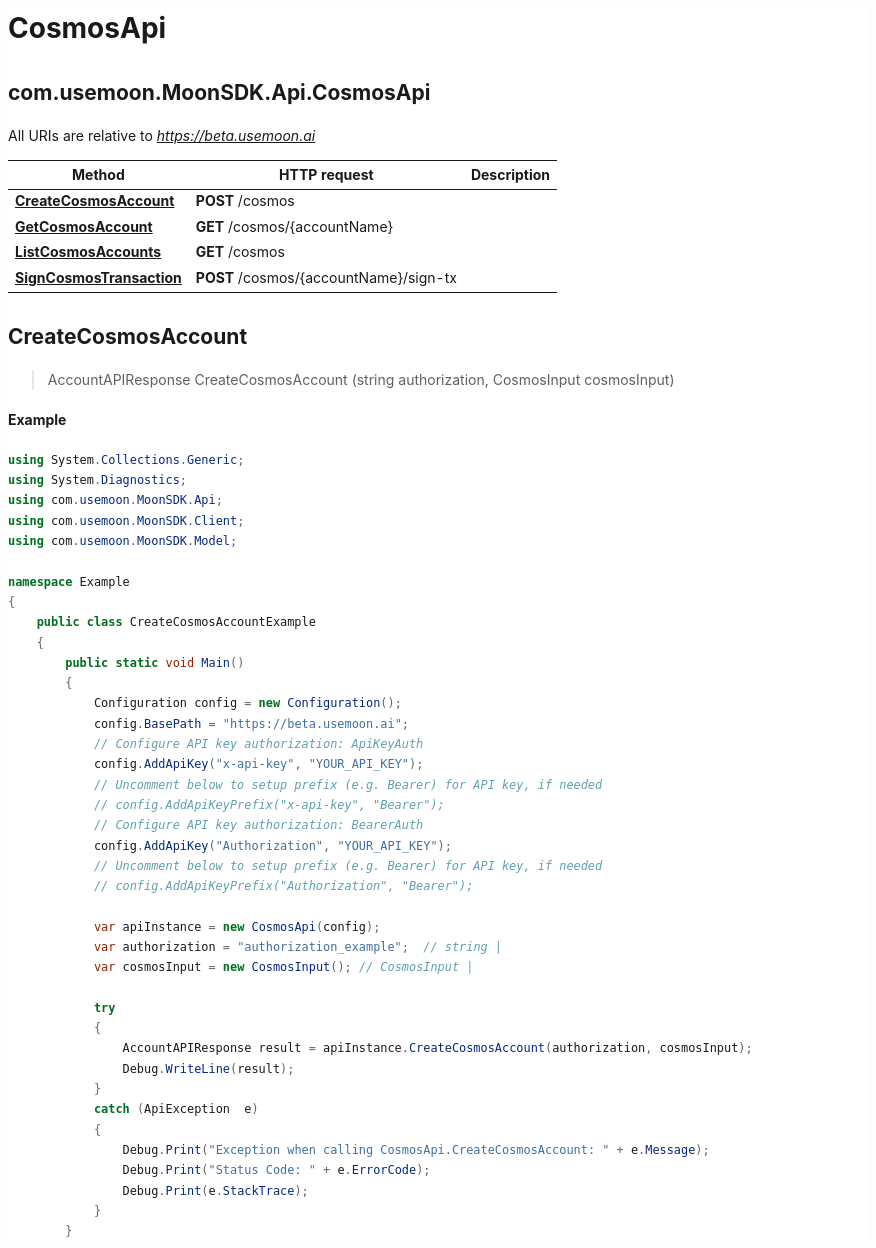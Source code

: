 # CosmosApi

## com.usemoon.MoonSDK.Api.CosmosApi

All URIs are relative to _https://beta.usemoon.ai_

| Method                                                          | HTTP request                           | Description |
| --------------------------------------------------------------- | -------------------------------------- | ----------- |
| [**CreateCosmosAccount**](CosmosApi.md#createcosmosaccount)     | **POST** /cosmos                       |             |
| [**GetCosmosAccount**](CosmosApi.md#getcosmosaccount)           | **GET** /cosmos/{accountName}          |             |
| [**ListCosmosAccounts**](CosmosApi.md#listcosmosaccounts)       | **GET** /cosmos                        |             |
| [**SignCosmosTransaction**](CosmosApi.md#signcosmostransaction) | **POST** /cosmos/{accountName}/sign-tx |             |

## **CreateCosmosAccount**

> AccountAPIResponse CreateCosmosAccount (string authorization, CosmosInput cosmosInput)

#### Example

```csharp
using System.Collections.Generic;
using System.Diagnostics;
using com.usemoon.MoonSDK.Api;
using com.usemoon.MoonSDK.Client;
using com.usemoon.MoonSDK.Model;

namespace Example
{
    public class CreateCosmosAccountExample
    {
        public static void Main()
        {
            Configuration config = new Configuration();
            config.BasePath = "https://beta.usemoon.ai";
            // Configure API key authorization: ApiKeyAuth
            config.AddApiKey("x-api-key", "YOUR_API_KEY");
            // Uncomment below to setup prefix (e.g. Bearer) for API key, if needed
            // config.AddApiKeyPrefix("x-api-key", "Bearer");
            // Configure API key authorization: BearerAuth
            config.AddApiKey("Authorization", "YOUR_API_KEY");
            // Uncomment below to setup prefix (e.g. Bearer) for API key, if needed
            // config.AddApiKeyPrefix("Authorization", "Bearer");

            var apiInstance = new CosmosApi(config);
            var authorization = "authorization_example";  // string | 
            var cosmosInput = new CosmosInput(); // CosmosInput | 

            try
            {
                AccountAPIResponse result = apiInstance.CreateCosmosAccount(authorization, cosmosInput);
                Debug.WriteLine(result);
            }
            catch (ApiException  e)
            {
                Debug.Print("Exception when calling CosmosApi.CreateCosmosAccount: " + e.Message);
                Debug.Print("Status Code: " + e.ErrorCode);
                Debug.Print(e.StackTrace);
            }
        }
```